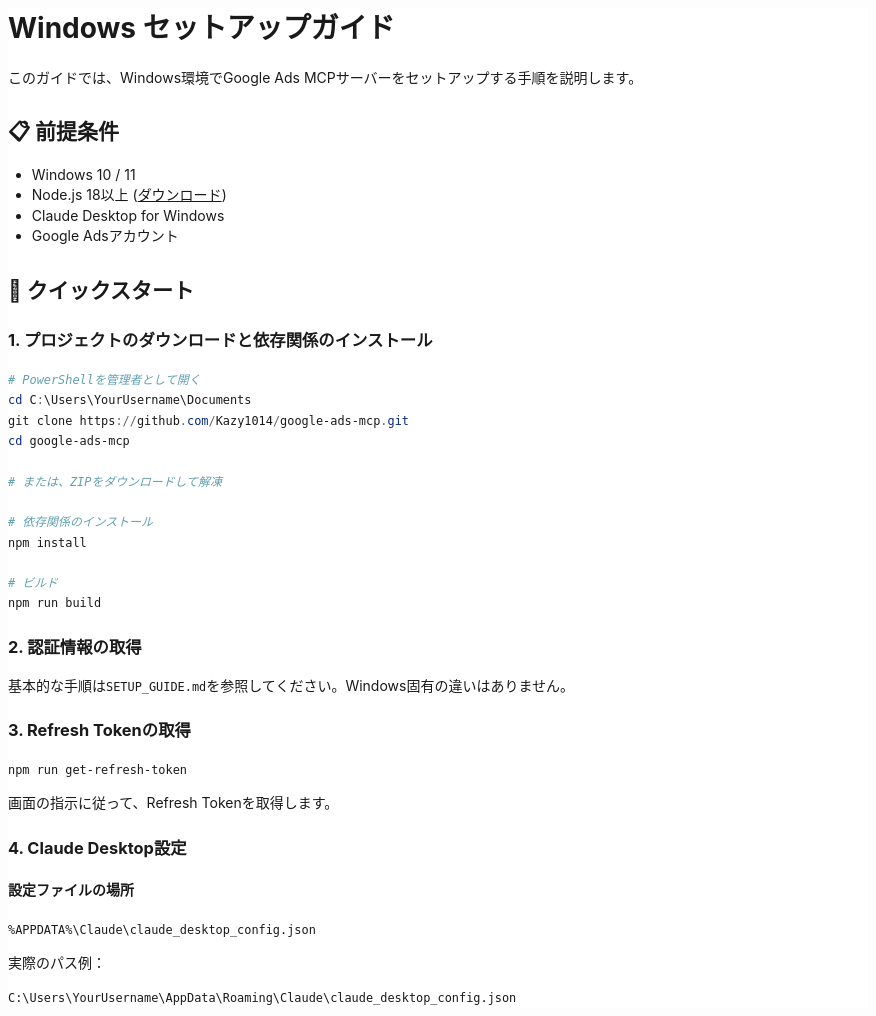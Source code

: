 # Windows セットアップガイド

このガイドでは、Windows環境でGoogle Ads MCPサーバーをセットアップする手順を説明します。

## 📋 前提条件

- Windows 10 / 11
- Node.js 18以上 ([ダウンロード](https://nodejs.org/))
- Claude Desktop for Windows
- Google Adsアカウント

## 🚀 クイックスタート

### 1. プロジェクトのダウンロードと依存関係のインストール

```powershell
# PowerShellを管理者として開く
cd C:\Users\YourUsername\Documents
git clone https://github.com/Kazy1014/google-ads-mcp.git
cd google-ads-mcp

# または、ZIPをダウンロードして解凍

# 依存関係のインストール
npm install

# ビルド
npm run build
```

### 2. 認証情報の取得

基本的な手順は`SETUP_GUIDE.md`を参照してください。Windows固有の違いはありません。

### 3. Refresh Tokenの取得

```powershell
npm run get-refresh-token
```

画面の指示に従って、Refresh Tokenを取得します。

### 4. Claude Desktop設定

#### 設定ファイルの場所

```
%APPDATA%\Claude\claude_desktop_config.json
```

実際のパス例：
```
C:\Users\YourUsername\AppData\Roaming\Claude\claude_desktop_config.json
```
